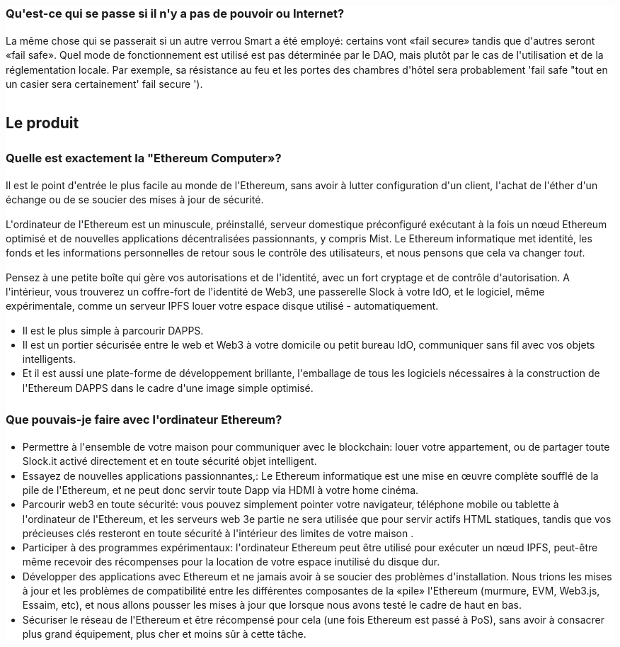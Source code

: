 
### Qu'est-ce qui se passe si il n'y a pas de pouvoir ou Internet?

La même chose qui se passerait si un autre verrou Smart a été employé: certains vont «fail secure» tandis que d'autres seront «fail safe». Quel mode de fonctionnement est utilisé est pas déterminée par le DAO, mais plutôt par le cas de l'utilisation et de la réglementation locale. Par exemple, sa résistance au feu et les portes des chambres d'hôtel sera probablement 'fail safe "tout en un casier sera certainement' fail secure ').




## Le produit

### Quelle est exactement la "Ethereum Computer»?

Il est le point d'entrée le plus facile au monde de l'Ethereum, sans avoir à lutter configuration d'un client, l'achat de l'éther d'un échange ou de se soucier des mises à jour de sécurité.

L'ordinateur de l'Ethereum est un minuscule, préinstallé, serveur domestique préconfiguré exécutant à la fois un nœud Ethereum optimisé et de nouvelles applications décentralisées passionnants, y compris Mist. Le Ethereum informatique met identité, les fonds et les informations personnelles de retour sous le contrôle des utilisateurs, et nous pensons que cela va changer _tout_.

Pensez à une petite boîte qui gère vos autorisations et de l'identité, avec un fort cryptage et de contrôle d'autorisation. A l'intérieur, vous trouverez un coffre-fort de l'identité de Web3, une passerelle Slock à votre IdO, et le logiciel, même expérimentale, comme un serveur IPFS louer votre espace disque utilisé - automatiquement.

- Il est le plus simple à parcourir DAPPS.
- Il est un portier sécurisée entre le web et Web3 à votre domicile ou petit bureau IdO, communiquer sans fil avec vos objets intelligents.
- Et il est aussi une plate-forme de développement brillante, l'emballage de tous les logiciels nécessaires à la construction de l'Ethereum DAPPS dans le cadre d'une image simple optimisé.


### Que pouvais-je faire avec l'ordinateur Ethereum?

- Permettre à l'ensemble de votre maison pour communiquer avec le blockchain: louer votre appartement, ou de partager toute Slock.it activé directement et en toute sécurité objet intelligent.
- Essayez de nouvelles applications passionnantes,: Le Ethereum informatique est une mise en œuvre complète soufflé de la pile de l'Ethereum, et ne peut donc servir toute Dapp via HDMI à votre home cinéma.
- Parcourir web3 en toute sécurité: vous pouvez simplement pointer votre navigateur, téléphone mobile ou tablette à l'ordinateur de l'Ethereum, et les serveurs web 3e partie ne sera utilisée que pour servir actifs HTML statiques, tandis que vos précieuses clés resteront en toute sécurité à l'intérieur des limites de votre maison .
- Participer à des programmes expérimentaux: l'ordinateur Ethereum peut être utilisé pour exécuter un nœud IPFS, peut-être même recevoir des récompenses pour la location de votre espace inutilisé du disque dur.
- Développer des applications avec Ethereum et ne jamais avoir à se soucier des problèmes d'installation. Nous trions les mises à jour et les problèmes de compatibilité entre les différentes composantes de la «pile» l'Ethereum (murmure, EVM, Web3.js, Essaim, etc), et nous allons pousser les mises à jour que lorsque nous avons testé le cadre de haut en bas.
- Sécuriser le réseau de l'Ethereum et être récompensé pour cela (une fois Ethereum est passé à PoS), sans avoir à consacrer plus grand équipement, plus cher et moins sûr à cette tâche.
